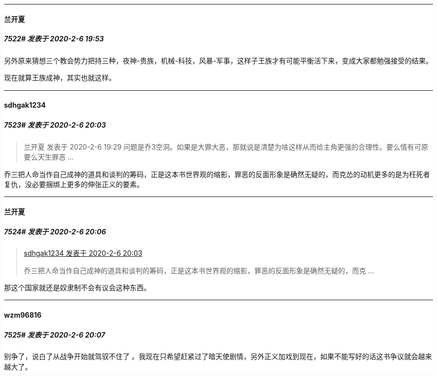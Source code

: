 

-----

####  兰开夏  
##### 7522#       发表于 2020-2-6 19:53




另外原来猜想三个教会势力把持三种，夜神-贵族，机械-科技，风暴-军事，这样子王族才有可能平衡活下来，变成大家都勉强接受的结果。


现在就算王族成神，其实也就这样。







-----

####  sdhgak1234  
##### 7523#       发表于 2020-2-6 20:03



<blockquote>兰开夏 发表于 2020-2-6 19:29
问题是乔3空洞。如果是大罪大恶，那就说是清楚为啥这样从而给主角更强的合理性。要么情有可原要么天生罪恶 ...</blockquote>
乔三把人命当作自己成神的道具和谈判的筹码，正是这本书世界观的缩影，罪恶的反面形象是确然无疑的，而克怂的动机更多的是为枉死者复仇，没必要捆绑上更多的伸张正义的要素。







-----

####  兰开夏  
##### 7524#       发表于 2020-2-6 20:06



<blockquote><a href="httphttps://bbs.saraba1st.com/2b/forum.php?mod=redirect&amp;goto=findpost&amp;pid=46345009&amp;ptid=1860016" target="_blank">sdhgak1234 发表于 2020-2-6 20:03</a>

乔三把人命当作自己成神的道具和谈判的筹码，正是这本书世界观的缩影，罪恶的反面形象是确然无疑的，而克 ...</blockquote>
那这个国家就还是奴隶制不会有议会这种东西。







-----

####  wzm96816  
##### 7525#       发表于 2020-2-6 20:07




别争了，说白了从战争开始就驾驭不住了 。我现在只希望赶紧过了暗天使剧情，另外正义加戏到现在，如果不能写好的话这书争议就会越来越大了。

